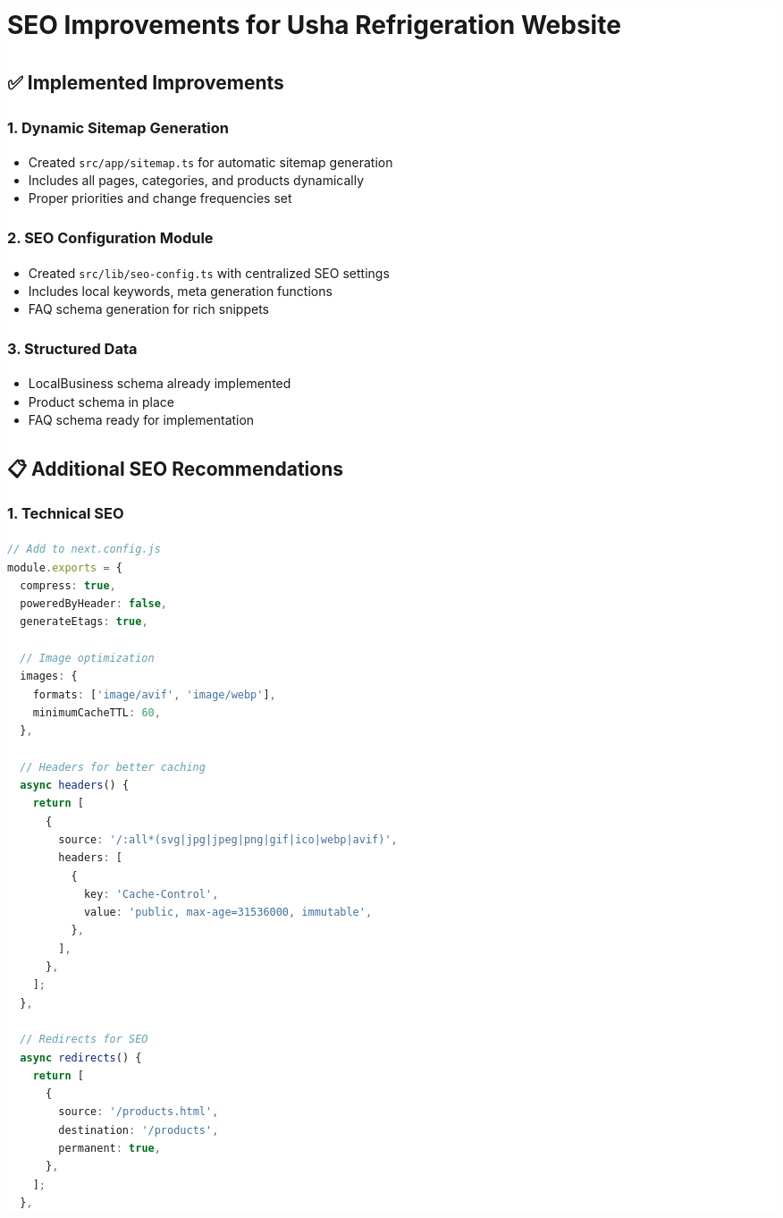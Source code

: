 # SEO Improvements for Usha Refrigeration Website

## ✅ Implemented Improvements

### 1. Dynamic Sitemap Generation
- Created `src/app/sitemap.ts` for automatic sitemap generation
- Includes all pages, categories, and products dynamically
- Proper priorities and change frequencies set

### 2. SEO Configuration Module
- Created `src/lib/seo-config.ts` with centralized SEO settings
- Includes local keywords, meta generation functions
- FAQ schema generation for rich snippets

### 3. Structured Data
- LocalBusiness schema already implemented
- Product schema in place
- FAQ schema ready for implementation

## 📋 Additional SEO Recommendations

### 1. Technical SEO
```typescript
// Add to next.config.js
module.exports = {
  compress: true,
  poweredByHeader: false,
  generateEtags: true,
  
  // Image optimization
  images: {
    formats: ['image/avif', 'image/webp'],
    minimumCacheTTL: 60,
  },
  
  // Headers for better caching
  async headers() {
    return [
      {
        source: '/:all*(svg|jpg|jpeg|png|gif|ico|webp|avif)',
        headers: [
          {
            key: 'Cache-Control',
            value: 'public, max-age=31536000, immutable',
          },
        ],
      },
    ];
  },
  
  // Redirects for SEO
  async redirects() {
    return [
      {
        source: '/products.html',
        destination: '/products',
        permanent: true,
      },
    ];
  },
```